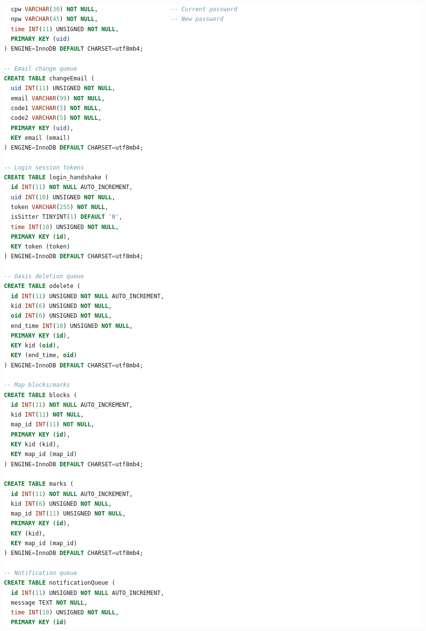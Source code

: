 ```sql
  cpw VARCHAR(30) NOT NULL,                     -- Current password
  npw VARCHAR(45) NOT NULL,                     -- New password
  time INT(11) UNSIGNED NOT NULL,
  PRIMARY KEY (uid)
) ENGINE=InnoDB DEFAULT CHARSET=utf8mb4;

-- Email change queue
CREATE TABLE changeEmail (
  uid INT(11) UNSIGNED NOT NULL,
  email VARCHAR(99) NOT NULL,
  code1 VARCHAR(5) NOT NULL,
  code2 VARCHAR(5) NOT NULL,
  PRIMARY KEY (uid),
  KEY email (email)
) ENGINE=InnoDB DEFAULT CHARSET=utf8mb4;

-- Login session tokens
CREATE TABLE login_handshake (
  id INT(11) NOT NULL AUTO_INCREMENT,
  uid INT(10) UNSIGNED NOT NULL,
  token VARCHAR(255) NOT NULL,
  isSitter TINYINT(1) DEFAULT '0',
  time INT(10) UNSIGNED NOT NULL,
  PRIMARY KEY (id),
  KEY token (token)
) ENGINE=InnoDB DEFAULT CHARSET=utf8mb4;

-- Oasis deletion queue
CREATE TABLE odelete (
  id INT(11) UNSIGNED NOT NULL AUTO_INCREMENT,
  kid INT(6) UNSIGNED NOT NULL,
  oid INT(6) UNSIGNED NOT NULL,
  end_time INT(10) UNSIGNED NOT NULL,
  PRIMARY KEY (id),
  KEY kid (oid),
  KEY (end_time, oid)
) ENGINE=InnoDB DEFAULT CHARSET=utf8mb4;

-- Map blocks/marks
CREATE TABLE blocks (
  id INT(11) NOT NULL AUTO_INCREMENT,
  kid INT(11) NOT NULL,
  map_id INT(11) NOT NULL,
  PRIMARY KEY (id),
  KEY kid (kid),
  KEY map_id (map_id)
) ENGINE=InnoDB DEFAULT CHARSET=utf8mb4;

CREATE TABLE marks (
  id INT(11) NOT NULL AUTO_INCREMENT,
  kid INT(6) UNSIGNED NOT NULL,
  map_id INT(11) UNSIGNED NOT NULL,
  PRIMARY KEY (id),
  KEY (kid),
  KEY map_id (map_id)
) ENGINE=InnoDB DEFAULT CHARSET=utf8mb4;

-- Notification queue
CREATE TABLE notificationQueue (
  id INT(11) UNSIGNED NOT NULL AUTO_INCREMENT,
  message TEXT NOT NULL,
  time INT(10) UNSIGNED NOT NULL,
  PRIMARY KEY (id)
```
